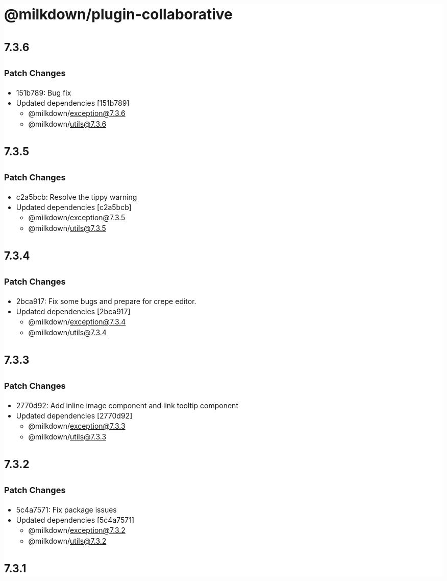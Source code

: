 # @milkdown/plugin-collaborative

## 7.3.6

### Patch Changes

- 151b789: Bug fix
- Updated dependencies [151b789]
  - @milkdown/exception@7.3.6
  - @milkdown/utils@7.3.6

## 7.3.5

### Patch Changes

- c2a5bcb: Resolve the tippy warning
- Updated dependencies [c2a5bcb]
  - @milkdown/exception@7.3.5
  - @milkdown/utils@7.3.5

## 7.3.4

### Patch Changes

- 2bca917: Fix some bugs and prepare for crepe editor.
- Updated dependencies [2bca917]
  - @milkdown/exception@7.3.4
  - @milkdown/utils@7.3.4

## 7.3.3

### Patch Changes

- 2770d92: Add inline image component and link tooltip component
- Updated dependencies [2770d92]
  - @milkdown/exception@7.3.3
  - @milkdown/utils@7.3.3

## 7.3.2

### Patch Changes

- 5c4a7571: Fix package issues
- Updated dependencies [5c4a7571]
  - @milkdown/exception@7.3.2
  - @milkdown/utils@7.3.2

## 7.3.1
